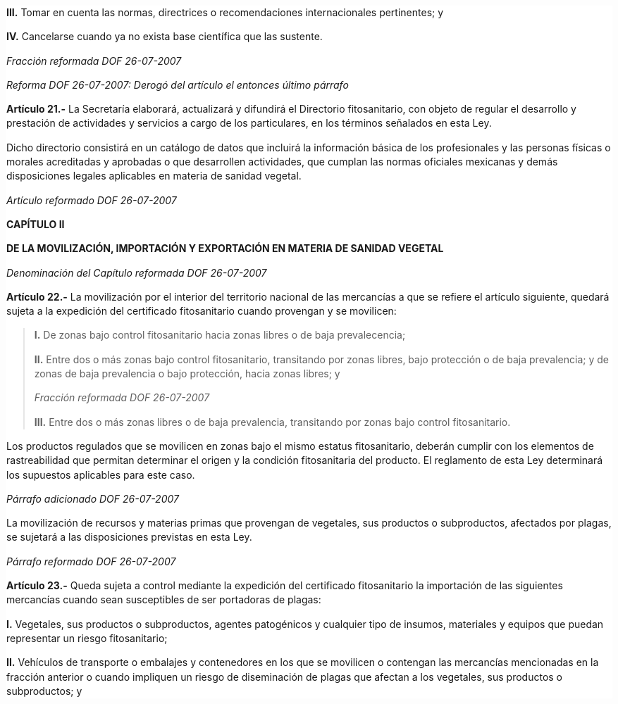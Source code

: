 **III.** Tomar en cuenta las normas, directrices o recomendaciones internacionales pertinentes; y

**IV.** Cancelarse cuando ya no exista base científica que las sustente.

*Fracción reformada DOF 26-07-2007*

*Reforma DOF 26-07-2007: Derogó del artículo el entonces último párrafo*

**Artículo 21.-** La Secretaría elaborará, actualizará y difundirá el Directorio fitosanitario, con objeto de regular el desarrollo y prestación de actividades y servicios a cargo de los particulares, en los términos señalados en esta Ley.

Dicho directorio consistirá en un catálogo de datos que incluirá la información básica de los profesionales y las personas físicas o morales acreditadas y aprobadas o que desarrollen actividades, que cumplan las normas oficiales mexicanas y demás disposiciones legales aplicables en materia de sanidad vegetal.

*Artículo reformado DOF 26-07-2007*

**CAPÍTULO II**

**DE LA MOVILIZACIÓN, IMPORTACIÓN Y EXPORTACIÓN EN MATERIA DE SANIDAD VEGETAL**

*Denominación del Capítulo reformada DOF 26-07-2007*

**Artículo 22.-** La movilización por el interior del territorio nacional de las mercancías a que se refiere el artículo siguiente, quedará sujeta a la expedición del certificado fitosanitario cuando provengan y se movilicen:

> **I.** De zonas bajo control fitosanitario hacia zonas libres o de baja prevalecencia;
>
> **II.** Entre dos o más zonas bajo control fitosanitario, transitando por zonas libres, bajo protección o de baja prevalencia; y de zonas de baja prevalencia o bajo protección, hacia zonas libres; y
>
> *Fracción reformada DOF 26-07-2007*
>
> **III.** Entre dos o más zonas libres o de baja prevalencia, transitando por zonas bajo control fitosanitario.

Los productos regulados que se movilicen en zonas bajo el mismo estatus fitosanitario, deberán cumplir con los elementos de rastreabilidad que permitan determinar el origen y la condición fitosanitaria del producto. El reglamento de esta Ley determinará los supuestos aplicables para este caso.

*Párrafo adicionado DOF 26-07-2007*

La movilización de recursos y materias primas que provengan de vegetales, sus productos o subproductos, afectados por plagas, se sujetará a las disposiciones previstas en esta Ley.

*Párrafo reformado DOF 26-07-2007*

**Artículo 23.-** Queda sujeta a control mediante la expedición del certificado fitosanitario la importación de las siguientes mercancías cuando sean susceptibles de ser portadoras de plagas:

**I.** Vegetales, sus productos o subproductos, agentes patogénicos y cualquier tipo de insumos, materiales y equipos que puedan representar un riesgo fitosanitario;

**II.** Vehículos de transporte o embalajes y contenedores en los que se movilicen o contengan las mercancías mencionadas en la fracción anterior o cuando impliquen un riesgo de diseminación de plagas que afectan a los vegetales, sus productos o subproductos; y
